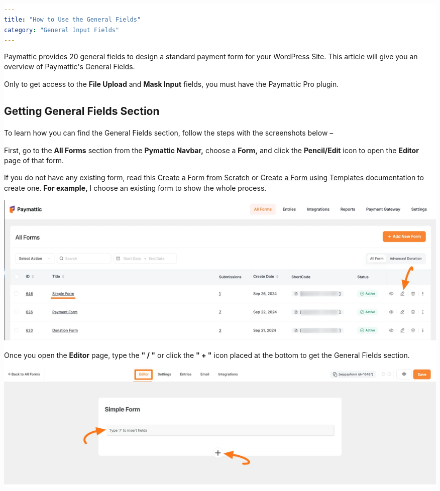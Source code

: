 ```yaml
---
title: "How to Use the General Fields"
category: "General Input Fields"
---
```

[Paymattic](https://paymattic.com/) provides 20 general fields to design a standard payment form for your WordPress Site. This article will give you an overview of Paymattic's General Fields.

<iframe width="560" height="315" src="https://www.youtube.com/embed/u8EXokI4g8c?list=PLXpD0vT4thWH80g5e9wYnoBMgEqUXbr53" title="How to Use the General Fields" frameborder="0" allow="accelerometer; autoplay; clipboard-write; encrypted-media; gyroscope; picture-in-picture" allowfullscreen></iframe>

Only to get access to the **File Upload** and **Mask Input** fields, you must have the Paymattic Pro plugin.

## Getting General Fields Section

To learn how you can find the General Fields section, follow the steps with the screenshots below –

First, go to the **All Forms** section from the **Pymattic Navbar,** choose a **Form,** and click the **Pencil/Edit** icon to open the **Editor** page of that form.

If you do not have any existing form, read this [Create a Form from Scratch](../form-editor/how-to-create-a-form-from-scratch-with-paymattic.md) or [Create a Form using Templates](../form-editor/simple-form-templates.md) documentation to create one. **For example,** I choose an existing form to show the whole process.

![Open desired form](../public/images/general-input-fields/how-to-use-general-form-input-fields-in-wordpress-with-paymattic/open-desired-form-10-scaled.webp)

Once you open the **Editor** page, type the **" / "** or click the **" + "** icon placed at the bottom to get the General Fields section.

![Type / or click +](../public/images/general-input-fields/how-to-use-general-form-input-fields-in-wordpress-with-paymattic/Type-2222-or-click-2222-scaled.webp)
